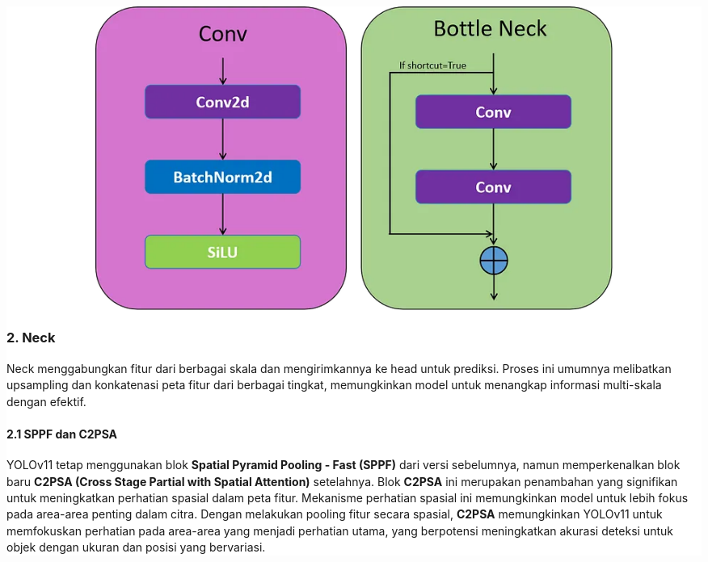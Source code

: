 <p align="center">
    <img src="contents\convblock.webp" width="640" style="vertical-align:middle">
</p>

### 2. Neck

Neck menggabungkan fitur dari berbagai skala dan mengirimkannya ke head untuk prediksi. Proses ini umumnya melibatkan upsampling dan konkatenasi peta fitur dari berbagai tingkat, memungkinkan model untuk menangkap informasi multi-skala dengan efektif.

#### 2.1 SPPF dan C2PSA

YOLOv11 tetap menggunakan blok **Spatial Pyramid Pooling - Fast (SPPF)** dari versi sebelumnya, namun memperkenalkan blok baru **C2PSA (Cross Stage Partial with Spatial Attention)** setelahnya. Blok **C2PSA** ini merupakan penambahan yang signifikan untuk meningkatkan perhatian spasial dalam peta fitur. Mekanisme perhatian spasial ini memungkinkan model untuk lebih fokus pada area-area penting dalam citra. Dengan melakukan pooling fitur secara spasial, **C2PSA** memungkinkan YOLOv11 untuk memfokuskan perhatian pada area-area yang menjadi perhatian utama, yang berpotensi meningkatkan akurasi deteksi untuk objek dengan ukuran dan posisi yang bervariasi.

<div align="center">